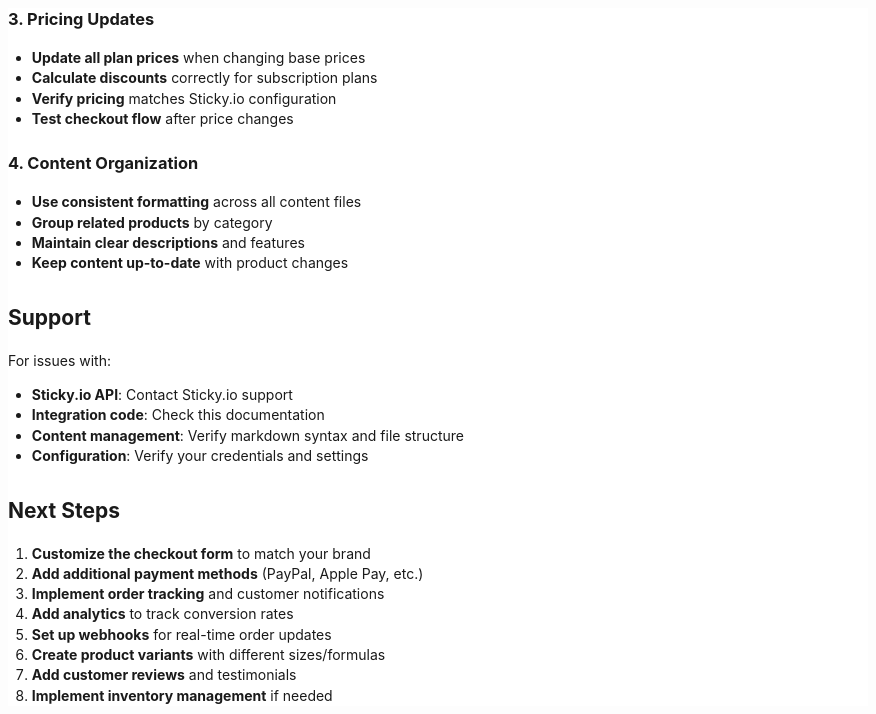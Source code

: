 ### 3. Pricing Updates

- **Update all plan prices** when changing base prices
- **Calculate discounts** correctly for subscription plans
- **Verify pricing** matches Sticky.io configuration
- **Test checkout flow** after price changes

### 4. Content Organization

- **Use consistent formatting** across all content files
- **Group related products** by category
- **Maintain clear descriptions** and features
- **Keep content up-to-date** with product changes

## Support

For issues with:

- **Sticky.io API**: Contact Sticky.io support
- **Integration code**: Check this documentation
- **Content management**: Verify markdown syntax and file structure
- **Configuration**: Verify your credentials and settings

## Next Steps

1. **Customize the checkout form** to match your brand
2. **Add additional payment methods** (PayPal, Apple Pay, etc.)
3. **Implement order tracking** and customer notifications
4. **Add analytics** to track conversion rates
5. **Set up webhooks** for real-time order updates
6. **Create product variants** with different sizes/formulas
7. **Add customer reviews** and testimonials
8. **Implement inventory management** if needed
